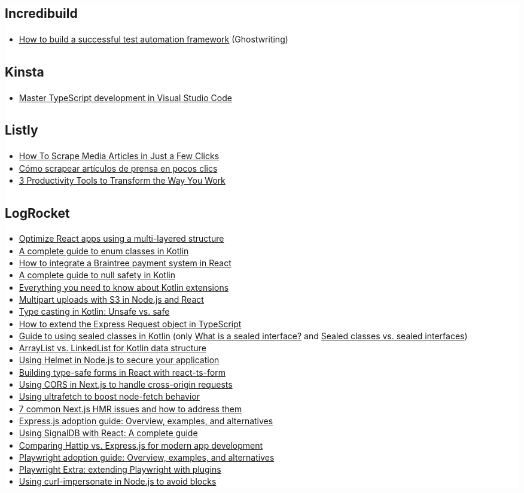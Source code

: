 ## Incredibuild
-  [How to build a successful test automation framework](https://www.incredibuild.com/blog/how-to-build-a-successful-test-automation-framework) (Ghostwriting)

## Kinsta
-   [Master TypeScript development in Visual Studio Code](https://kinsta.com/blog/typescript-visual-studio/)

## Listly
-   [How To Scrape Media Articles in Just a Few Clicks](https://dev.to/writech/how-to-scrape-media-articles-in-just-a-few-clicks-40ag) 
-   [Cómo scrapear artículos de prensa en pocos clics](https://dev.to/writech/como-scrapear-articulos-de-prensa-en-pocos-clics-42e)    
-   [3 Productivity Tools to Transform the Way You Work](https://dev.to/writech/3-productivity-tools-to-transform-the-way-you-work-54o8)

## LogRocket
-   [Optimize React apps using a multi-layered structure](https://blog.logrocket.com/optimize-react-apps-using-a-multi-layered-structure/)
-   [A complete guide to enum classes in Kotlin](https://blog.logrocket.com/kotlin-enum-classes-complete-guide/)
-   [How to integrate a Braintree payment system in React](https://blog.logrocket.com/integrate-braintree-payment-system-react/)
-   [A complete guide to null safety in Kotlin](https://blog.logrocket.com/complete-guide-null-safety-kotlin/)
-   [Everything you need to know about Kotlin extensions](https://blog.logrocket.com/everything-you-need-to-know-about-kotlin-extensions/)
-   [Multipart uploads with S3 in Node.js and React](https://blog.logrocket.com/multipart-uploads-s3-node-js-react/)
-   [Type casting in Kotlin: Unsafe vs. safe](https://blog.logrocket.com/type-casting-kotlin-unsafe-vs-safe/)
-   [How to extend the Express Request object in TypeScript](https://blog.logrocket.com/extend-express-request-object-typescript/)
-   [Guide to using sealed classes in Kotlin](https://blog.logrocket.com/guide-using-sealed-classes-kotlin/) (only [What is a sealed interface?](https://blog.logrocket.com/guide-using-sealed-classes-kotlin/#what-is-sealed-interface) and [Sealed classes vs. sealed interfaces](https://blog.logrocket.com/guide-using-sealed-classes-kotlin/#sealed-classes-vs-sealed-interfaces))
-   [ArrayList vs. LinkedList for Kotlin data structure](https://blog.logrocket.com/arraylist-vs-linkedlist-kotlin-data-structure/)
-   [Using Helmet in Node.js to secure your application](https://blog.logrocket.com/using-helmet-node-js-secure-application/)
-   [Building type-safe forms in React with react-ts-form](https://blog.logrocket.com/building-type-safe-forms-react-ts-form/)
-   [Using CORS in Next.js to handle cross-origin requests](https://blog.logrocket.com/using-cors-next-js-handle-cross-origin-requests/)
-   [Using ultrafetch to boost node-fetch behavior](https://blog.logrocket.com/using-ultrafetch-boost-node-fetch-behavior/)
-   [7 common Next.js HMR issues and how to address them](https://blog.logrocket.com/7-common-next-js-hmr-issues/)
-   [Express.js adoption guide: Overview, examples, and alternatives](https://blog.logrocket.com/express-js-adoption-guide/)
-   [Using SignalDB with React: A complete guide](https://blog.logrocket.com/using-signaldb-react/)
-   [Comparing Hattip vs. Express.js for modern app development](https://blog.logrocket.com/hattip-vs-express-js/)
-   [Playwright adoption guide: Overview, examples, and alternatives](https://blog.logrocket.com/playwright-adoption-guide/)
-   [Playwright Extra: extending Playwright with plugins](https://blog.logrocket.com/playwright-extra-extending-playwright-plugins/)
-   [Using curl-impersonate in Node.js to avoid blocks](https://blog.logrocket.com/using-curl-impersonate-node-js-avoid-blocks/)
